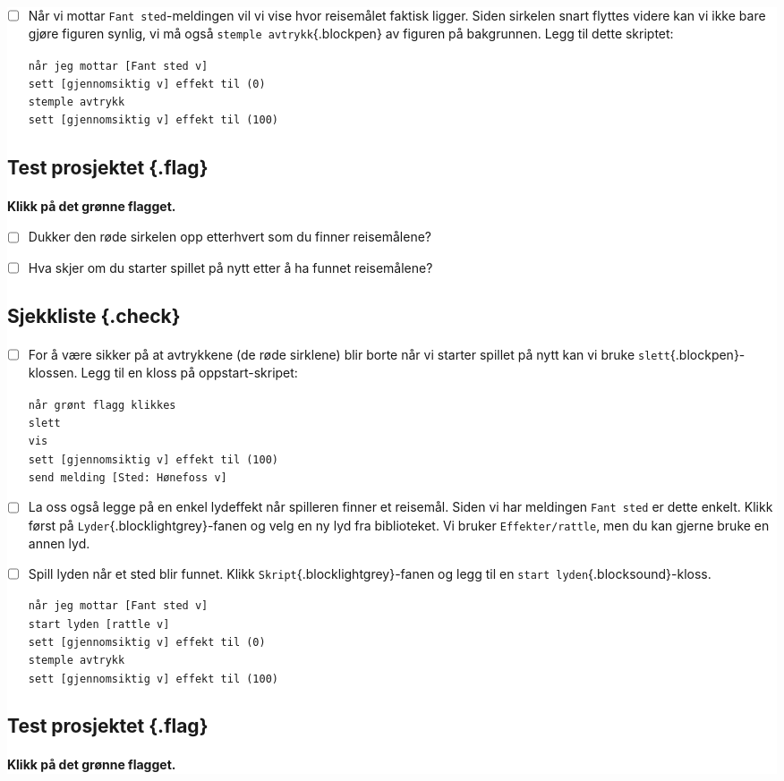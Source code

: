 - [ ] Når vi mottar `Fant sted`-meldingen vil vi vise hvor reisemålet faktisk
  ligger. Siden sirkelen snart flyttes videre kan vi ikke bare gjøre figuren
  synlig, vi må også `stemple avtrykk`{.blockpen} av figuren på bakgrunnen. Legg
  til dette skriptet:

  ```blocks
  når jeg mottar [Fant sted v]
  sett [gjennomsiktig v] effekt til (0)
  stemple avtrykk
  sett [gjennomsiktig v] effekt til (100)
  ```

## Test prosjektet {.flag}

__Klikk på det grønne flagget.__

- [ ] Dukker den røde sirkelen opp etterhvert som du finner reisemålene?

- [ ] Hva skjer om du starter spillet på nytt etter å ha funnet
  reisemålene?

## Sjekkliste {.check}

- [ ] For å være sikker på at avtrykkene (de røde sirklene) blir borte når vi
  starter spillet på nytt kan vi bruke `slett`{.blockpen}-klossen. Legg til en
  kloss på oppstart-skripet:

  ```blocks
  når grønt flagg klikkes
  slett
  vis
  sett [gjennomsiktig v] effekt til (100)
  send melding [Sted: Hønefoss v]
  ```

- [ ] La oss også legge på en enkel lydeffekt når spilleren finner et reisemål.
  Siden vi har meldingen `Fant sted` er dette enkelt. Klikk først på
  `Lyder`{.blocklightgrey}-fanen og velg en ny lyd fra biblioteket. Vi bruker
  `Effekter/rattle`, men du kan gjerne bruke en annen lyd.

- [ ] Spill lyden når et sted blir funnet. Klikk `Skript`{.blocklightgrey}-fanen
  og legg til en `start lyden`{.blocksound}-kloss.

  ```blocks
  når jeg mottar [Fant sted v]
  start lyden [rattle v]
  sett [gjennomsiktig v] effekt til (0)
  stemple avtrykk
  sett [gjennomsiktig v] effekt til (100)
  ```

## Test prosjektet {.flag}

__Klikk på det grønne flagget.__
